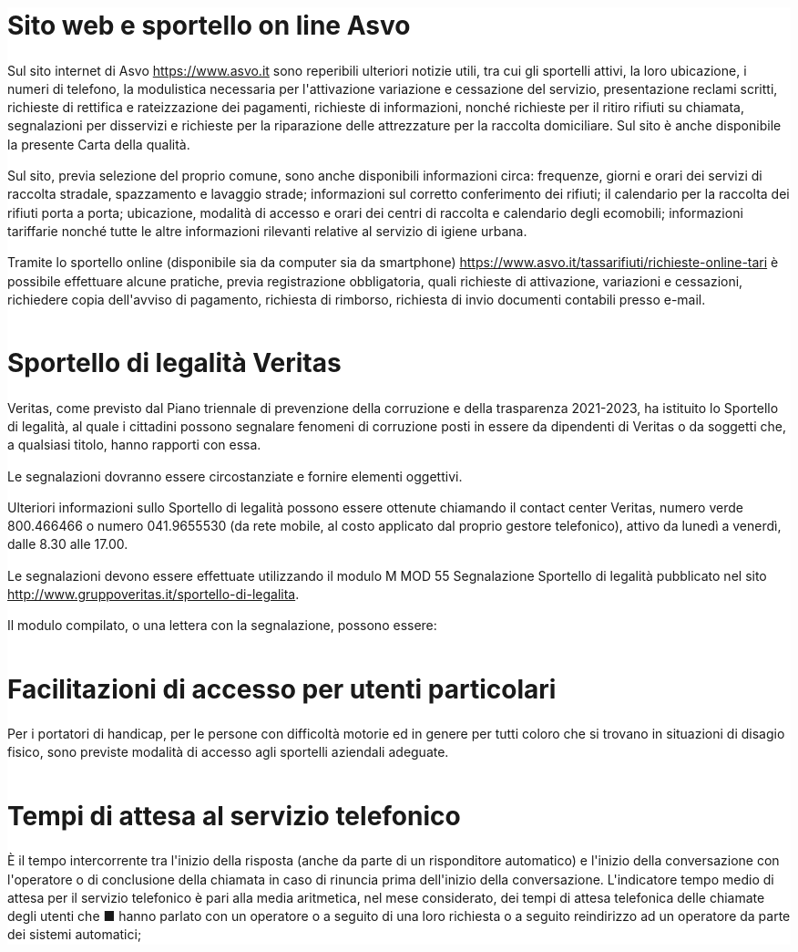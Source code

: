 # Sito web e sportello on line Asvo
Sul sito internet di Asvo https://www.asvo.it sono reperibili ulteriori notizie utili, tra cui gli sportelli attivi, la loro ubicazione, i numeri di telefono, la modulistica necessaria per l'attivazione variazione e cessazione del servizio, presentazione reclami scritti, richieste di rettifica e rateizzazione dei pagamenti, richieste di informazioni, nonché richieste per il ritiro rifiuti su chiamata, segnalazioni per disservizi e richieste per la riparazione delle attrezzature per la raccolta domiciliare. Sul sito è anche disponibile la presente Carta della qualità.

Sul sito, previa selezione del proprio comune, sono anche disponibili informazioni circa: frequenze, giorni e orari dei servizi di raccolta stradale, spazzamento e lavaggio strade; informazioni sul corretto conferimento dei rifiuti; il calendario per la raccolta dei rifiuti porta a porta; ubicazione, modalità di accesso e orari dei centri di raccolta e calendario degli ecomobili; informazioni tariffarie nonché tutte le altre informazioni rilevanti relative al servizio di igiene urbana.

Tramite lo sportello online (disponibile sia da computer sia da smartphone) https://www.asvo.it/tassarifiuti/richieste-online-tari è possibile effettuare alcune pratiche, previa registrazione obbligatoria, quali richieste di attivazione, variazioni e cessazioni, richiedere copia dell'avviso di pagamento, richiesta di rimborso, richiesta di invio documenti contabili presso e-mail.

# Sportello di legalità Veritas
Veritas, come previsto dal Piano triennale di prevenzione della corruzione e della trasparenza 2021-2023, ha istituito lo Sportello di legalità, al quale i cittadini possono segnalare fenomeni di corruzione posti in essere da dipendenti di Veritas o da soggetti che, a qualsiasi titolo, hanno rapporti con essa.

Le segnalazioni dovranno essere circostanziate e fornire elementi oggettivi.

Ulteriori informazioni sullo Sportello di legalità possono essere ottenute chiamando il contact center Veritas, numero verde 800.466466 o numero 041.9655530 (da rete mobile, al costo applicato dal proprio gestore telefonico), attivo da lunedì a venerdì, dalle 8.30 alle 17.00.

Le segnalazioni devono essere effettuate utilizzando il modulo M MOD 55 Segnalazione Sportello di legalità pubblicato nel sito http://www.gruppoveritas.it/sportello-di-legalita.

Il modulo compilato, o una lettera con la segnalazione, possono essere: 

# Facilitazioni di accesso per utenti particolari
Per i portatori di handicap, per le persone con difficoltà motorie ed in genere per tutti coloro che si trovano in situazioni di disagio fisico, sono previste modalità di accesso agli sportelli aziendali adeguate.

# Tempi di attesa al servizio telefonico
È il tempo intercorrente tra l'inizio della risposta (anche da parte di un risponditore automatico) e l'inizio della conversazione con l'operatore o di conclusione della chiamata in caso di rinuncia prima dell'inizio della conversazione. L'indicatore tempo medio di attesa per il servizio telefonico è pari alla media aritmetica, nel mese considerato, dei tempi di attesa telefonica delle chiamate degli utenti che ■ hanno parlato con un operatore o a seguito di una loro richiesta o a seguito reindirizzo ad un operatore da parte dei sistemi automatici;
